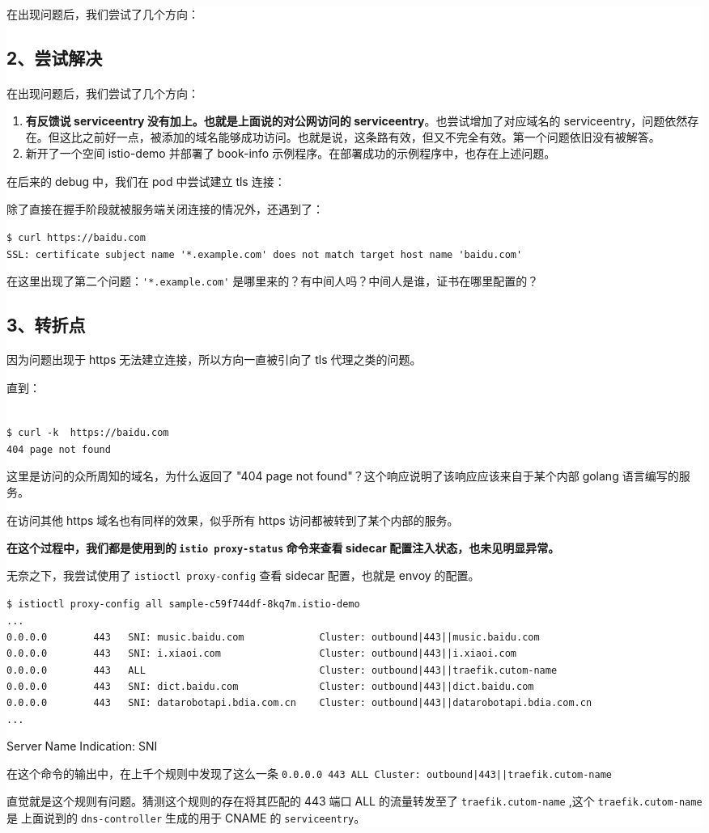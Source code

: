 在出现问题后，我们尝试了几个方向：

## **2、尝试解决**

在出现问题后，我们尝试了几个方向：

1. **有反馈说 serviceentry 没有加上。也就是上面说的对公网访问的 serviceentry**。也尝试增加了对应域名的 serviceentry，问题依然存在。但这比之前好一点，被添加的域名能够成功访问。也就是说，这条路有效，但又不完全有效。第一个问题依旧没有被解答。
2. 新开了一个空间 istio-demo 并部署了 book-info 示例程序。在部署成功的示例程序中，也存在上述问题。


在后来的 debug 中，我们在 pod 中尝试建立 tls 连接：

除了直接在握手阶段就被服务端关闭连接的情况外，还遇到了：

```
$ curl https://baidu.com
SSL: certificate subject name '*.example.com' does not match target host name 'baidu.com'
```

在这里出现了第二个问题：`'*.example.com'` 是哪里来的？有中间人吗？中间人是谁，证书在哪里配置的？

## **3、转折点**

因为问题出现于 https 无法建立连接，所以方向一直被引向了 tls 代理之类的问题。

直到：

```

$ curl -k  https://baidu.com
404 page not found
```

这里是访问的众所周知的域名，为什么返回了 "404 page not found"？这个响应说明了该响应应该来自于某个内部 golang 语言编写的服务。

在访问其他 https 域名也有同样的效果，似乎所有 https 访问都被转到了某个内部的服务。


**在这个过程中，我们都是使用到的 `istio proxy-status` 命令来查看 sidecar 配置注入状态，也未见明显异常。**

无奈之下，我尝试使用了 `istioctl proxy-config` 查看 sidecar 配置，也就是 envoy 的配置。

```
$ istioctl proxy-config all sample-c59f744df-8kq7m.istio-demo
...
0.0.0.0        443   SNI: music.baidu.com             Cluster: outbound|443||music.baidu.com
0.0.0.0        443   SNI: i.xiaoi.com                 Cluster: outbound|443||i.xiaoi.com
0.0.0.0        443   ALL                              Cluster: outbound|443||traefik.cutom-name
0.0.0.0        443   SNI: dict.baidu.com              Cluster: outbound|443||dict.baidu.com
0.0.0.0        443   SNI: datarobotapi.bdia.com.cn    Cluster: outbound|443||datarobotapi.bdia.com.cn
...
```

Server Name Indication: SNI

在这个命令的输出中，在上千个规则中发现了这么一条 `0.0.0.0 443 ALL Cluster: outbound|443||traefik.cutom-name`

直觉就是这个规则有问题。猜测这个规则的存在将其匹配的 443 端口 ALL 的流量转发至了 `traefik.cutom-name` ,这个 `traefik.cutom-name` 是 上面说到的 `dns-controller` 生成的用于 CNAME 的 `serviceentry`。
